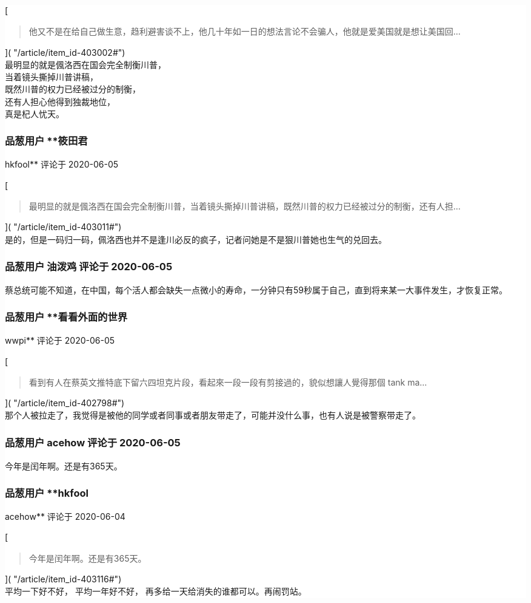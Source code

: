 [

> 他又不是在给自己做生意，趋利避害谈不上，他几十年如一日的想法言论不会骗人，他就是爱美国就是想让美国回...

]( "/article/item_id-403002#")  
最明显的就是偑洛西在国会完全制衡川普，  
当着镜头撕掉川普讲稿，  
既然川普的权力已经被过分的制衡，  
还有人担心他得到独裁地位，  
真是杞人忧天。
        


            
### 品葱用户 **筱田君 
hkfool** 评论于 2020-06-05
        
[

> 最明显的就是偑洛西在国会完全制衡川普，当着镜头撕掉川普讲稿，既然川普的权力已经被过分的制衡，还有人担...

]( "/article/item_id-403011#")  
是的，但是一码归一码，佩洛西也并不是逢川必反的疯子，记者问她是不是狠川普她也生气的兑回去。
        


            
### 品葱用户 **油泼鸡** 评论于 2020-06-05
        
蔡总统可能不知道，在中国，每个活人都会缺失一点微小的寿命，一分钟只有59秒属于自己，直到将来某一大事件发生，才恢复正常。
        


            
### 品葱用户 **看看外面的世界 
wwpi** 评论于 2020-06-05
        
[

> 看到有人在蔡英文推特底下留六四坦克片段，看起來一段一段有剪接過的，貌似想讓人覺得那個 tank ma...

]( "/article/item_id-402798#")  
那个人被拉走了，我觉得是被他的同学或者同事或者朋友带走了，可能并没什么事，也有人说是被警察带走了。
        


            
### 品葱用户 **acehow** 评论于 2020-06-05
        
今年是闰年啊。还是有365天。
        


            
### 品葱用户 **hkfool 
acehow** 评论于 2020-06-04
        
[

> 今年是闰年啊。还是有365天。

]( "/article/item_id-403116#")  
平均一下好不好， 平均一年好不好， 再多给一天给消失的谁都可以。再闹罚站。
        